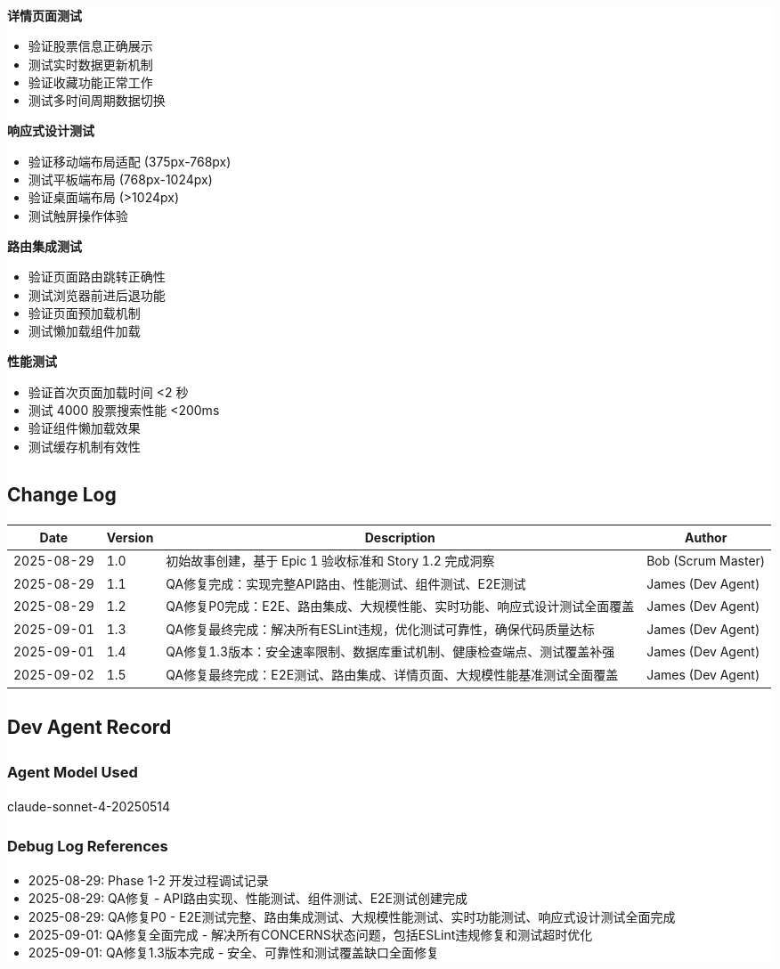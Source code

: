**详情页面测试**

- 验证股票信息正确展示
- 测试实时数据更新机制
- 验证收藏功能正常工作
- 测试多时间周期数据切换

**响应式设计测试**

- 验证移动端布局适配 (375px-768px)
- 测试平板端布局 (768px-1024px)
- 验证桌面端布局 (>1024px)
- 测试触屏操作体验

**路由集成测试**

- 验证页面路由跳转正确性
- 测试浏览器前进后退功能
- 验证页面预加载机制
- 测试懒加载组件加载

**性能测试**

- 验证首次页面加载时间 <2 秒
- 测试 4000 股票搜索性能 <200ms
- 验证组件懒加载效果
- 测试缓存机制有效性

## Change Log

| Date       | Version | Description                                                               | Author             |
| ---------- | ------- | ------------------------------------------------------------------------- | ------------------ |
| 2025-08-29 | 1.0     | 初始故事创建，基于 Epic 1 验收标准和 Story 1.2 完成洞察                   | Bob (Scrum Master) |
| 2025-08-29 | 1.1     | QA修复完成：实现完整API路由、性能测试、组件测试、E2E测试                  | James (Dev Agent)  |
| 2025-08-29 | 1.2     | QA修复P0完成：E2E、路由集成、大规模性能、实时功能、响应式设计测试全面覆盖 | James (Dev Agent)  |
| 2025-09-01 | 1.3     | QA修复最终完成：解决所有ESLint违规，优化测试可靠性，确保代码质量达标      | James (Dev Agent)  |
| 2025-09-01 | 1.4     | QA修复1.3版本：安全速率限制、数据库重试机制、健康检查端点、测试覆盖补强   | James (Dev Agent)  |
| 2025-09-02 | 1.5     | QA修复最终完成：E2E测试、路由集成、详情页面、大规模性能基准测试全面覆盖   | James (Dev Agent)  |

## Dev Agent Record

### Agent Model Used

claude-sonnet-4-20250514

### Debug Log References

- 2025-08-29: Phase 1-2 开发过程调试记录
- 2025-08-29: QA修复 - API路由实现、性能测试、组件测试、E2E测试创建完成
- 2025-08-29: QA修复P0 - E2E测试完整、路由集成测试、大规模性能测试、实时功能测试、响应式设计测试全面完成
- 2025-09-01: QA修复全面完成 - 解决所有CONCERNS状态问题，包括ESLint违规修复和测试超时优化
- 2025-09-01: QA修复1.3版本完成 - 安全、可靠性和测试覆盖缺口全面修复
